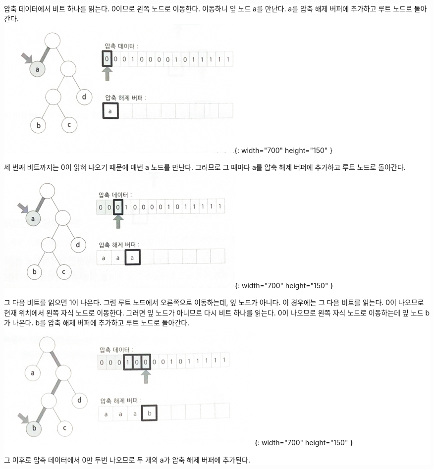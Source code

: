 
압축 데이터에서 비트 하나를 읽는다. 0이므로 왼쪽 노드로 이동한다. 이동하니 잎 노드 a를 만난다. a를 압축 해제 버퍼에 추가하고 루트 노드로 돌아간다.<br>
![데이터압축해제 2](/assets/img/posts/2021-09-25-greedy-15.png){: width="700" height="150" }


세 번째 비트까지는 0이 읽혀 나오기 때문에 매번 a 노드를 만난다. 그러므로 그 때마다 a를 압축 해제 버퍼에 추가하고 루트 노드로 돌아간다.<br>
![데이터압축해제 3](/assets/img/posts/2021-09-25-greedy-16.png){: width="700" height="150" }


그 다음 비트를 읽으면 1이 나온다. 그럼 루트 노드에서 오른쪽으로 이동하는데, 잎 노드가 아니다. 이 경우에는 그 다음 비트를 읽는다. 0이 나오므로 현재 위치에서 왼쪽 자식 노드로 이동한다. 그러면 잎 노드가 아니므로 다시 비트 하나를 읽는다. 0이 나오므로 왼쪽 자식 노드로 이동하는데 잎 노드 b가 나온다. b를 압축 해제 버퍼에 추가하고 루트 노드로 돌아간다.<br>
![데이터압축해제 4](/assets/img/posts/2021-09-25-greedy-17.png){: width="700" height="150" }


그 이후로 압축 데이터에서 0만 두번 나오므로 두 개의 a가 압축 해제 버퍼에 추가된다.<br>
